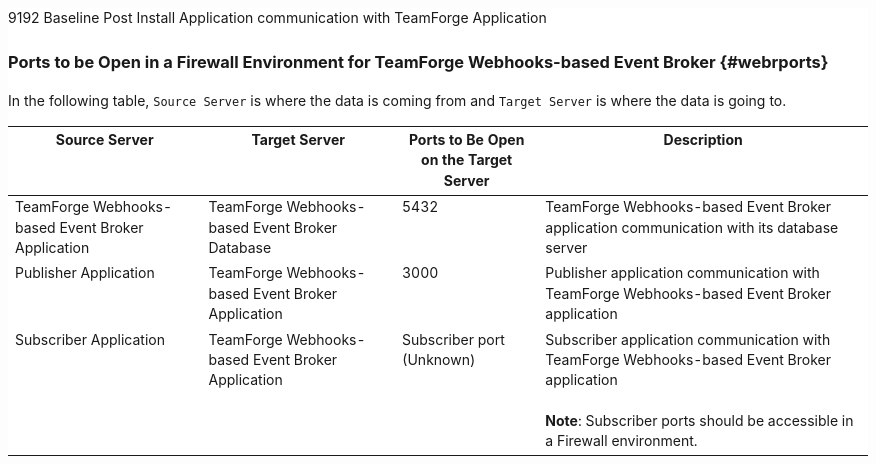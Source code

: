 <td>9192</td>
<td>Baseline Post Install Application communication with TeamForge Application</td>
</tr>
</tbody>
</table>

### Ports to be Open in a Firewall Environment for TeamForge Webhooks-based Event Broker {#webrports}

In the following table, `Source Server` is where the data is coming from and `Target Server` is where the data is going to.

| Source Server                                        | Target Server                               | Ports to Be Open on the Target Server | Description                                                     |
|------------------------------------------------------|---------------------------------------------|----------------------------------------|-----------------------------------------------------------------|
| TeamForge Webhooks-based Event Broker Application    | TeamForge Webhooks-based Event Broker Database | 5432                                   | TeamForge Webhooks-based Event Broker application communication with its database server |
| Publisher Application                                | TeamForge Webhooks-based Event Broker Application | 3000                                   | Publisher application communication with TeamForge Webhooks-based Event Broker application |
| Subscriber Application                               | TeamForge Webhooks-based Event Broker Application | Subscriber port (Unknown)              | Subscriber application communication with TeamForge Webhooks-based Event Broker application <br></br> **Note**: Subscriber ports should be accessible in a Firewall environment. |


[^1]: TeamForge 19.2 and later used OpenJDK (it no longer uses Oracle JRE). It is recommended to remove the  `JAVA_HOME` token, if added to your `site-options.conf` file. TeamForge uses the default `JAVA_HOME` which is set to the OpenJDK path. 
[^2]: TeamForge VAR::identifiers.teamforge supports Review Board VAR::identifiers.review_board_os76 on VAR::identifiers.rhel_centos_now and Review Board VAR::identifiers.review_board_os610 on VAR::identifiers.rhel_centos_past.
[^3]: CollabNet releases new versions of integration plugins from time to time. It is recommended to upgrade your TeamForge-Nexus integration plugins whenever a new version is available.
